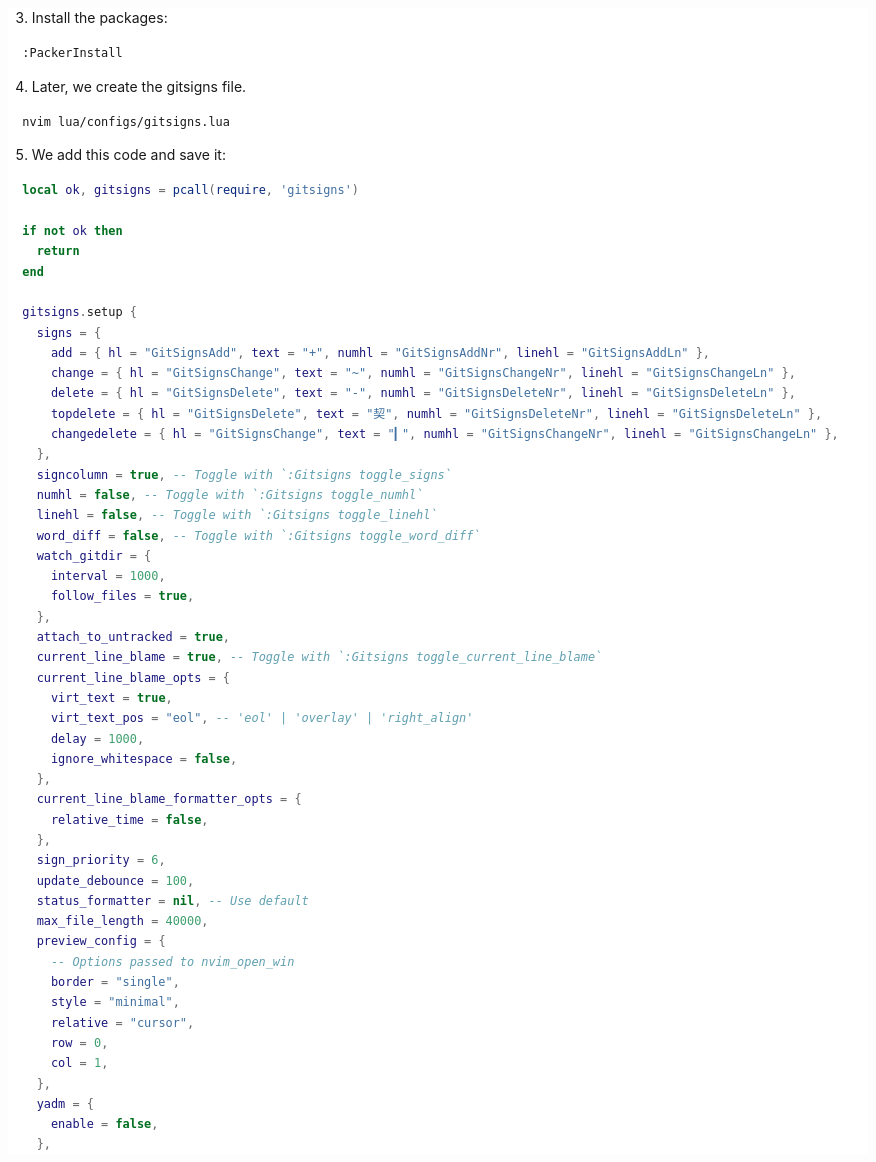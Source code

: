 3. Install the packages:

```shell
  :PackerInstall
```

4. Later, we create the gitsigns file.

```shell
  nvim lua/configs/gitsigns.lua
```

5. We add this code and save it:

```lua
  local ok, gitsigns = pcall(require, 'gitsigns')

  if not ok then
    return
  end

  gitsigns.setup {
    signs = {
      add = { hl = "GitSignsAdd", text = "+", numhl = "GitSignsAddNr", linehl = "GitSignsAddLn" },
      change = { hl = "GitSignsChange", text = "~", numhl = "GitSignsChangeNr", linehl = "GitSignsChangeLn" },
      delete = { hl = "GitSignsDelete", text = "-", numhl = "GitSignsDeleteNr", linehl = "GitSignsDeleteLn" },
      topdelete = { hl = "GitSignsDelete", text = "契", numhl = "GitSignsDeleteNr", linehl = "GitSignsDeleteLn" },
      changedelete = { hl = "GitSignsChange", text = "▎", numhl = "GitSignsChangeNr", linehl = "GitSignsChangeLn" },
    },
    signcolumn = true, -- Toggle with `:Gitsigns toggle_signs`
    numhl = false, -- Toggle with `:Gitsigns toggle_numhl`
    linehl = false, -- Toggle with `:Gitsigns toggle_linehl`
    word_diff = false, -- Toggle with `:Gitsigns toggle_word_diff`
    watch_gitdir = {
      interval = 1000,
      follow_files = true,
    },
    attach_to_untracked = true,
    current_line_blame = true, -- Toggle with `:Gitsigns toggle_current_line_blame`
    current_line_blame_opts = {
      virt_text = true,
      virt_text_pos = "eol", -- 'eol' | 'overlay' | 'right_align'
      delay = 1000,
      ignore_whitespace = false,
    },
    current_line_blame_formatter_opts = {
      relative_time = false,
    },
    sign_priority = 6,
    update_debounce = 100,
    status_formatter = nil, -- Use default
    max_file_length = 40000,
    preview_config = {
      -- Options passed to nvim_open_win
      border = "single",
      style = "minimal",
      relative = "cursor",
      row = 0,
      col = 1,
    },
    yadm = {
      enable = false,
    },
```